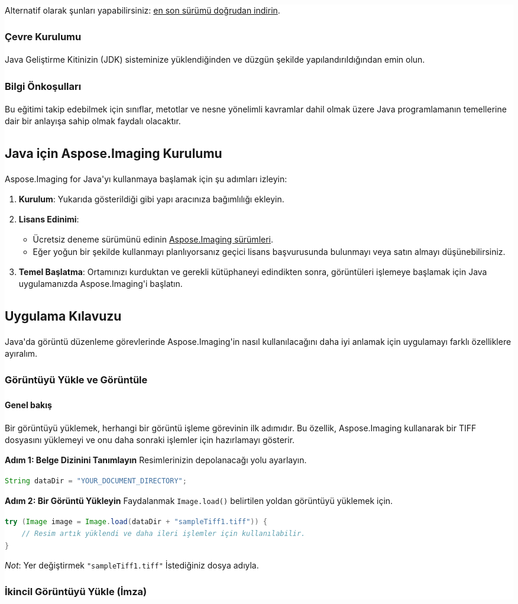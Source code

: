 Alternatif olarak şunları yapabilirsiniz: [en son sürümü doğrudan indirin](https://releases.aspose.com/imaging/java/).

### Çevre Kurulumu
Java Geliştirme Kitinizin (JDK) sisteminize yüklendiğinden ve düzgün şekilde yapılandırıldığından emin olun.

### Bilgi Önkoşulları
Bu eğitimi takip edebilmek için sınıflar, metotlar ve nesne yönelimli kavramlar dahil olmak üzere Java programlamanın temellerine dair bir anlayışa sahip olmak faydalı olacaktır.

## Java için Aspose.Imaging Kurulumu

Aspose.Imaging for Java'yı kullanmaya başlamak için şu adımları izleyin:

1. **Kurulum**: Yukarıda gösterildiği gibi yapı aracınıza bağımlılığı ekleyin.
2. **Lisans Edinimi**:
   - Ücretsiz deneme sürümünü edinin [Aspose.Imaging sürümleri](https://releases.aspose.com/imaging/java/).
   - Eğer yoğun bir şekilde kullanmayı planlıyorsanız geçici lisans başvurusunda bulunmayı veya satın almayı düşünebilirsiniz.

3. **Temel Başlatma**:
   Ortamınızı kurduktan ve gerekli kütüphaneyi edindikten sonra, görüntüleri işlemeye başlamak için Java uygulamanızda Aspose.Imaging'i başlatın.

## Uygulama Kılavuzu

Java'da görüntü düzenleme görevlerinde Aspose.Imaging'in nasıl kullanılacağını daha iyi anlamak için uygulamayı farklı özelliklere ayıralım.

### Görüntüyü Yükle ve Görüntüle

#### Genel bakış
Bir görüntüyü yüklemek, herhangi bir görüntü işleme görevinin ilk adımıdır. Bu özellik, Aspose.Imaging kullanarak bir TIFF dosyasını yüklemeyi ve onu daha sonraki işlemler için hazırlamayı gösterir.

**Adım 1: Belge Dizinini Tanımlayın**
Resimlerinizin depolanacağı yolu ayarlayın.
```java
String dataDir = "YOUR_DOCUMENT_DIRECTORY";
```

**Adım 2: Bir Görüntü Yükleyin**
Faydalanmak `Image.load()` belirtilen yoldan görüntüyü yüklemek için.
```java
try (Image image = Image.load(dataDir + "sampleTiff1.tiff")) {
    // Resim artık yüklendi ve daha ileri işlemler için kullanılabilir.
}
```
*Not*: Yer değiştirmek `"sampleTiff1.tiff"` İstediğiniz dosya adıyla.

### İkincil Görüntüyü Yükle (İmza)
